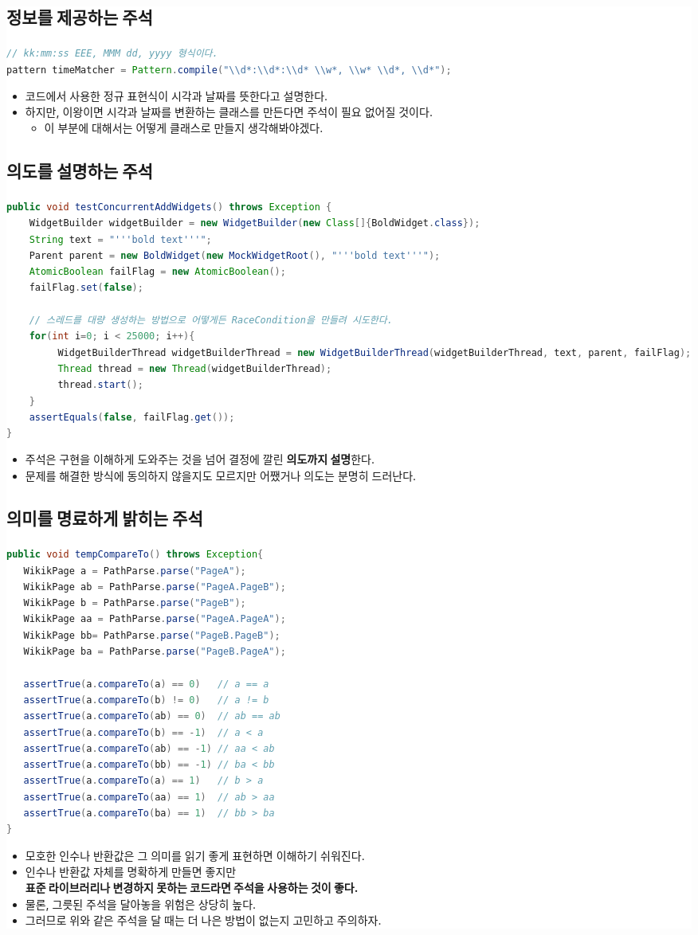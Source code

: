 ## 정보를 제공하는 주석  
```java
// kk:mm:ss EEE, MMM dd, yyyy 형식이다.   
pattern timeMatcher = Pattern.compile("\\d*:\\d*:\\d* \\w*, \\w* \\d*, \\d*");
```
* 코드에서 사용한 정규 표현식이 시각과 날짜를 뜻한다고 설명한다.    
* 하지만, 이왕이면 시각과 날짜를 변환하는 클래스를 만든다면 주석이 필요 없어질 것이다.
  * 이 부분에 대해서는 어떻게 클래스로 만들지 생각해봐야겠다.   

## 의도를 설명하는 주석  
```java
public void testConcurrentAddWidgets() throws Exception {
    WidgetBuilder widgetBuilder = new WidgetBuilder(new Class[]{BoldWidget.class});
    String text = "'''bold text'''";
    Parent parent = new BoldWidget(new MockWidgetRoot(), "'''bold text'''");
    AtomicBoolean failFlag = new AtomicBoolean();
    failFlag.set(false);

    // 스레드를 대량 생성하는 방법으로 어떻게든 RaceCondition을 만들려 시도한다.  
    for(int i=0; i < 25000; i++){
         WidgetBuilderThread widgetBuilderThread = new WidgetBuilderThread(widgetBuilderThread, text, parent, failFlag);
         Thread thread = new Thread(widgetBuilderThread);
         thread.start();
    }
    assertEquals(false, failFlag.get());
}
```
* 주석은 구현을 이해하게 도와주는 것을 넘어 결정에 깔린 **의도까지 설명**한다.   
* 문제를 해결한 방식에 동의하지 않을지도 모르지만 어쨌거나 의도는 분명히 드러난다.      
   
## 의미를 명료하게 밝히는 주석
```java
public void tempCompareTo() throws Exception{
   WikikPage a = PathParse.parse("PageA");
   WikikPage ab = PathParse.parse("PageA.PageB");
   WikikPage b = PathParse.parse("PageB");
   WikikPage aa = PathParse.parse("PageA.PageA");
   WikikPage bb= PathParse.parse("PageB.PageB");
   WikikPage ba = PathParse.parse("PageB.PageA");

   assertTrue(a.compareTo(a) == 0)   // a == a
   assertTrue(a.compareTo(b) != 0)   // a != b
   assertTrue(a.compareTo(ab) == 0)  // ab == ab
   assertTrue(a.compareTo(b) == -1)  // a < a
   assertTrue(a.compareTo(ab) == -1) // aa < ab
   assertTrue(a.compareTo(bb) == -1) // ba < bb
   assertTrue(a.compareTo(a) == 1)   // b > a
   assertTrue(a.compareTo(aa) == 1)  // ab > aa
   assertTrue(a.compareTo(ba) == 1)  // bb > ba
}
```
* 모호한 인수나 반환값은 그 의미를 읽기 좋게 표현하면 이해하기 쉬워진다.      
* 인수나 반환값 자체를 명확하게 만들면 좋지만     
**표준 라이브러리나 변경하지 못하는 코드라면 주석을 사용하는 것이 좋다.**      
* 물론, 그릇된 주석을 달아놓을 위험은 상당히 높다.      
* 그러므로 위와 같은 주석을 달 때는 더 나은 방법이 없는지 고민하고 주의하자.     
     